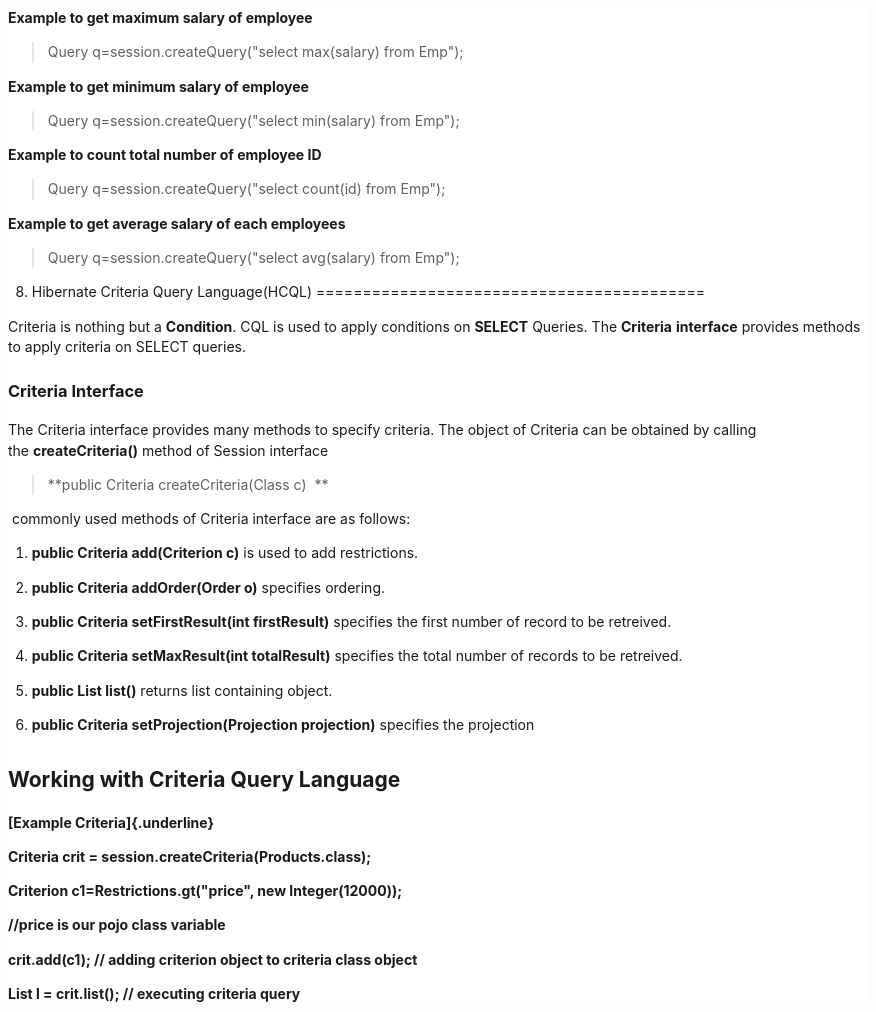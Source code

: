 **Example to get maximum salary of employee**

> Query q=session.createQuery(\"select max(salary) from Emp\");  

**Example to get minimum salary of employee**

> Query q=session.createQuery(\"select min(salary) from Emp\");  

**Example to count total number of employee ID**

> Query q=session.createQuery(\"select count(id) from Emp\");  

**Example to get average salary of each employees**

> Query q=session.createQuery(\"select avg(salary) from Emp\");  

8. Hibernate Criteria Query Language(HCQL)
==========================================

Criteria is nothing but a **Condition**. CQL is used to apply conditions
on **SELECT** Queries. The **Criteria** **interface** provides methods
to apply criteria on SELECT queries.

### Criteria Interface

The Criteria interface provides many methods to specify criteria. The
object of Criteria can be obtained by calling
the **createCriteria()** method of Session interface

> **public Criteria createCriteria(Class c)  **

 commonly used methods of Criteria interface are as follows:

1.  **public Criteria add(Criterion c)** is used to add restrictions.

2.  **public Criteria addOrder(Order o)** specifies ordering.

3.  **public Criteria setFirstResult(int firstResult)** specifies the
    first number of record to be retreived.

4.  **public Criteria setMaxResult(int totalResult)** specifies the
    total number of records to be retreived.

5.  **public List list()** returns list containing object.

6.  **public Criteria setProjection(Projection projection)** specifies
    the projection

Working with Criteria Query Language
------------------------------------

**[Example Criteria]{.underline}**

**Criteria crit = session.createCriteria(Products.class);**

**Criterion c1=Restrictions.gt(\"price\", new Integer(12000));**

**//price is our pojo class variable**

**crit.add(c1); // adding criterion object to criteria class object**

**List l = crit.list(); // executing criteria query**

